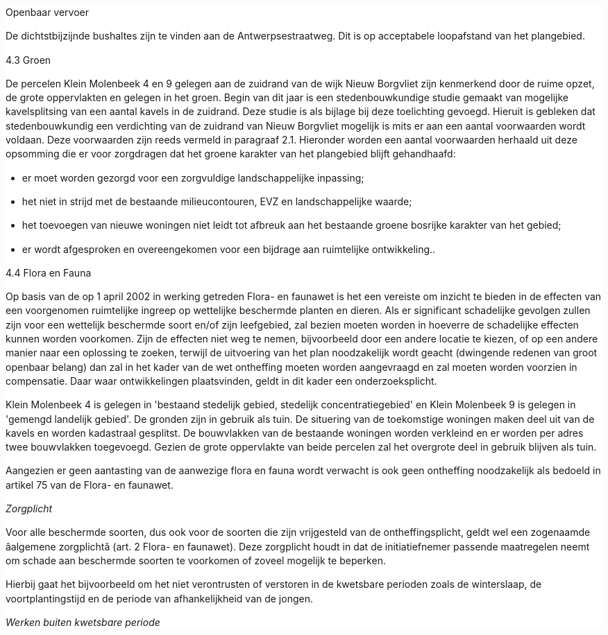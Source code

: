 Openbaar vervoer

De dichtstbijzijnde bushaltes zijn te vinden aan de Antwerpsestraatweg. Dit is op acceptabele loopafstand van het plangebied.

4\.3 Groen

De percelen Klein Molenbeek 4 en 9 gelegen aan de zuidrand van de wijk Nieuw Borgvliet zijn kenmerkend door de ruime opzet, de grote oppervlakten en gelegen in het groen. Begin van dit jaar is een stedenbouwkundige studie gemaakt van mogelijke kavelsplitsing van een aantal kavels in de zuidrand. Deze studie is als bijlage bij deze toelichting gevoegd. Hieruit is gebleken dat stedenbouwkundig een verdichting van de zuidrand van Nieuw Borgvliet mogelijk is mits er aan een aantal voorwaarden wordt voldaan. Deze voorwaarden zijn reeds vermeld in paragraaf 2\.1\. Hieronder worden een aantal voorwaarden herhaald uit deze opsomming die er voor zorgdragen dat het groene karakter van het plangebied blijft gehandhaafd:

* er moet worden gezorgd voor een zorgvuldige landschappelijke inpassing;

* het niet in strijd met de bestaande milieucontouren, EVZ en landschappelijke waarde;

* het toevoegen van nieuwe woningen niet leidt tot afbreuk aan het bestaande groene bosrijke karakter van het gebied;

* er wordt afgesproken en overeengekomen voor een bijdrage aan ruimtelijke ontwikkeling..

4\.4 Flora en Fauna

Op basis van de op 1 april 2002 in werking getreden Flora\- en faunawet is het een vereiste om inzicht te bieden in de effecten van een voorgenomen ruimtelijke ingreep op wettelijke beschermde planten en dieren. Als er significant schadelijke gevolgen zullen zijn voor een wettelijk beschermde soort en/of zijn leefgebied, zal bezien moeten worden in hoeverre de schadelijke effecten kunnen worden voorkomen. Zijn de effecten niet weg te nemen, bijvoorbeeld door een andere locatie te kiezen, of op een andere manier naar een oplossing te zoeken, terwijl de uitvoering van het plan noodzakelijk wordt geacht (dwingende redenen van groot openbaar belang) dan zal in het kader van de wet ontheffing moeten worden aangevraagd en zal moeten worden voorzien in compensatie. Daar waar ontwikkelingen plaatsvinden, geldt in dit kader een onderzoeksplicht.

Klein Molenbeek 4 is gelegen in 'bestaand stedelijk gebied, stedelijk concentratiegebied' en Klein Molenbeek 9 is gelegen in 'gemengd landelijk gebied'. De gronden zijn in gebruik als tuin. De situering van de toekomstige woningen maken deel uit van de kavels en worden kadastraal gesplitst. De bouwvlakken van de bestaande woningen worden verkleind en er worden per adres twee bouwvlakken toegevoegd. Gezien de grote oppervlakte van beide percelen zal het overgrote deel in gebruik blijven als tuin.

Aangezien er geen aantasting van de aanwezige flora en fauna wordt verwacht is ook geen ontheffing noodzakelijk als bedoeld in artikel 75 van de Flora\- en faunawet.

*Zorgplicht*

Voor alle beschermde soorten, dus ook voor de soorten die zijn vrijgesteld van de ontheffingsplicht, geldt wel een zogenaamde âalgemene zorgplichtâ (art. 2 Flora\- en faunawet). Deze zorgplicht houdt in dat de initiatiefnemer passende maatregelen neemt om schade aan beschermde soorten te voorkomen of zoveel mogelijk te beperken.

Hierbij gaat het bijvoorbeeld om het niet verontrusten of verstoren in de kwetsbare perioden zoals de winterslaap, de voortplantingstijd en de periode van afhankelijkheid van de jongen.

*Werken buiten kwetsbare periode*
